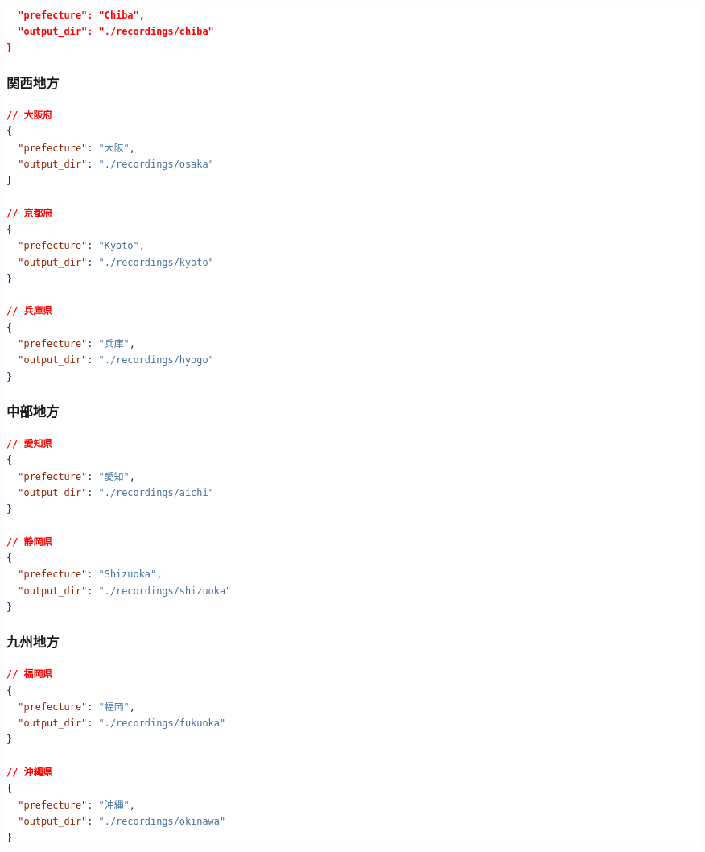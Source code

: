 ```json
  "prefecture": "Chiba",
  "output_dir": "./recordings/chiba"
}
```

### 関西地方

```json
// 大阪府
{
  "prefecture": "大阪",
  "output_dir": "./recordings/osaka"
}

// 京都府
{
  "prefecture": "Kyoto",
  "output_dir": "./recordings/kyoto"
}

// 兵庫県
{
  "prefecture": "兵庫",
  "output_dir": "./recordings/hyogo"
}
```

### 中部地方

```json
// 愛知県
{
  "prefecture": "愛知",
  "output_dir": "./recordings/aichi"
}

// 静岡県
{
  "prefecture": "Shizuoka",
  "output_dir": "./recordings/shizuoka"
}
```

### 九州地方

```json
// 福岡県
{
  "prefecture": "福岡",
  "output_dir": "./recordings/fukuoka"
}

// 沖縄県
{
  "prefecture": "沖縄",
  "output_dir": "./recordings/okinawa"
}
```
